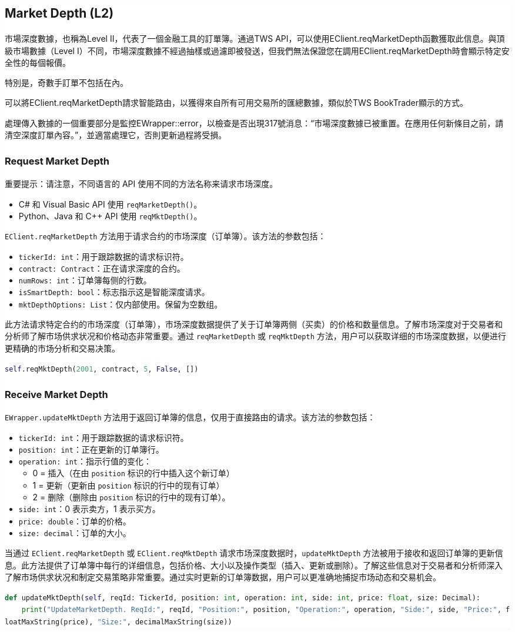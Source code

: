 ## Market Depth (L2)

市場深度數據，也稱為Level II，代表了一個金融工具的訂單簿。通過TWS API，可以使用EClient.reqMarketDepth函數獲取此信息。與頂級市場數據（Level I）不同，市場深度數據不經過抽樣或過濾即被發送，但我們無法保證您在調用EClient.reqMarketDepth時會顯示特定安全性的每個報價。

特別是，奇數手訂單不包括在內。

可以將EClient.reqMarketDepth請求智能路由，以獲得來自所有可用交易所的匯總數據，類似於TWS BookTrader顯示的方式。

處理傳入數據的一個重要部分是監控EWrapper::error，以檢查是否出現317號消息：“市場深度數據已被重置。在應用任何新條目之前，請清空深度訂單內容。”，並適當處理它，否則更新過程將受損。

### Request Market Depth

重要提示：请注意，不同语言的 API 使用不同的方法名称来请求市场深度。

- C# 和 Visual Basic API 使用 `reqMarketDepth()`。
- Python、Java 和 C++ API 使用 `reqMktDepth()`。

`EClient.reqMarketDepth` 方法用于请求合约的市场深度（订单簿）。该方法的参数包括：

- `tickerId: int`：用于跟踪数据的请求标识符。
- `contract: Contract`：正在请求深度的合约。
- `numRows: int`：订单簿每侧的行数。
- `isSmartDepth: bool`：标志指示这是智能深度请求。
- `mktDepthOptions: List`：仅内部使用。保留为空数组。

此方法请求特定合约的市场深度（订单簿），市场深度数据提供了关于订单簿两侧（买卖）的价格和数量信息。了解市场深度对于交易者和分析师了解市场供求状况和价格动态非常重要。通过 `reqMarketDepth` 或 `reqMktDepth` 方法，用户可以获取详细的市场深度数据，以便进行更精确的市场分析和交易决策。

```python
self.reqMktDepth(2001, contract, 5, False, [])
```

### Receive Market Depth

`EWrapper.updateMktDepth` 方法用于返回订单簿的信息，仅用于直接路由的请求。该方法的参数包括：

- `tickerId: int`：用于跟踪数据的请求标识符。
- `position: int`：正在更新的订单簿行。
- `operation: int`：指示行值的变化：
  - 0 = 插入（在由 `position` 标识的行中插入这个新订单）
  - 1 = 更新（更新由 `position` 标识的行中的现有订单）
  - 2 = 删除（删除由 `position` 标识的行中的现有订单）。
- `side: int`：0 表示卖方，1 表示买方。
- `price: double`：订单的价格。
- `size: decimal`：订单的大小。

当通过 `EClient.reqMarketDepth` 或 `EClient.reqMktDepth` 请求市场深度数据时，`updateMktDepth` 方法被用于接收和返回订单簿的更新信息。此方法提供了订单簿中每行的详细信息，包括价格、大小以及操作类型（插入、更新或删除）。了解这些信息对于交易者和分析师深入了解市场供求状况和制定交易策略非常重要。通过实时更新的订单簿数据，用户可以更准确地捕捉市场动态和交易机会。

```python
def updateMktDepth(self, reqId: TickerId, position: int, operation: int, side: int, price: float, size: Decimal):
    print("UpdateMarketDepth. ReqId:", reqId, "Position:", position, "Operation:", operation, "Side:", side, "Price:", floatMaxString(price), "Size:", decimalMaxString(size))
```
